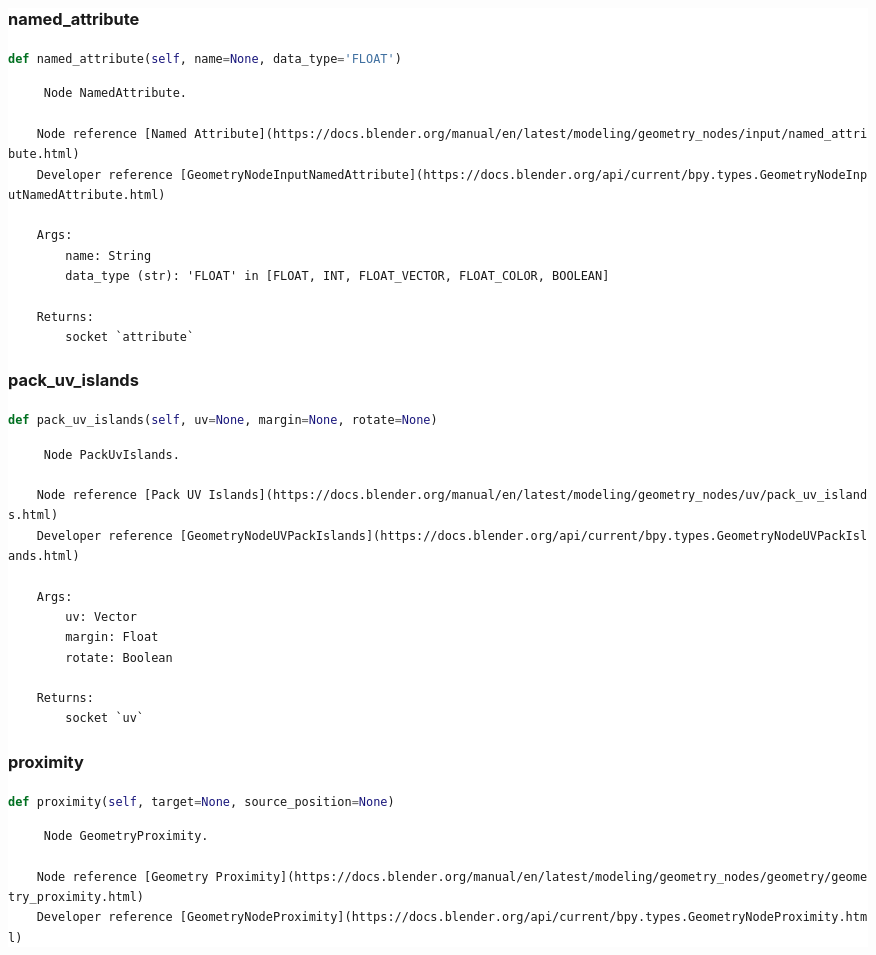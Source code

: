 

### named_attribute

```python
def named_attribute(self, name=None, data_type='FLOAT')
```

         Node NamedAttribute.

        Node reference [Named Attribute](https://docs.blender.org/manual/en/latest/modeling/geometry_nodes/input/named_attribute.html)
        Developer reference [GeometryNodeInputNamedAttribute](https://docs.blender.org/api/current/bpy.types.GeometryNodeInputNamedAttribute.html)

        Args:
            name: String
            data_type (str): 'FLOAT' in [FLOAT, INT, FLOAT_VECTOR, FLOAT_COLOR, BOOLEAN]

        Returns:
            socket `attribute`
        


### pack_uv_islands

```python
def pack_uv_islands(self, uv=None, margin=None, rotate=None)
```

         Node PackUvIslands.

        Node reference [Pack UV Islands](https://docs.blender.org/manual/en/latest/modeling/geometry_nodes/uv/pack_uv_islands.html)
        Developer reference [GeometryNodeUVPackIslands](https://docs.blender.org/api/current/bpy.types.GeometryNodeUVPackIslands.html)

        Args:
            uv: Vector
            margin: Float
            rotate: Boolean

        Returns:
            socket `uv`
        


### proximity

```python
def proximity(self, target=None, source_position=None)
```

         Node GeometryProximity.

        Node reference [Geometry Proximity](https://docs.blender.org/manual/en/latest/modeling/geometry_nodes/geometry/geometry_proximity.html)
        Developer reference [GeometryNodeProximity](https://docs.blender.org/api/current/bpy.types.GeometryNodeProximity.html)
